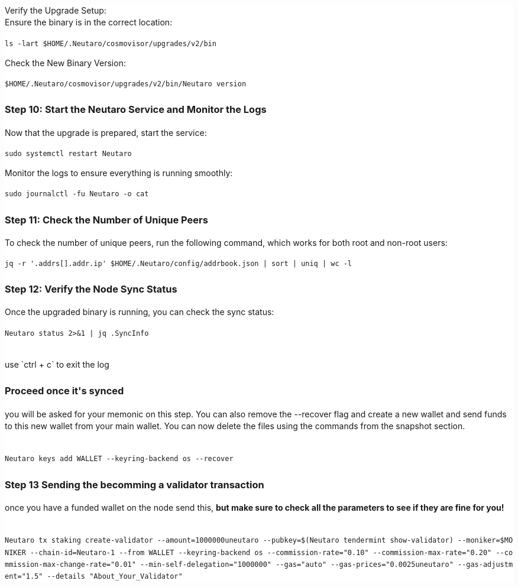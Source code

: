 Verify the Upgrade Setup:
<br>
Ensure the binary is in the correct location:
<br>
```shell
ls -lart $HOME/.Neutaro/cosmovisor/upgrades/v2/bin
```

Check the New Binary Version:
<br>
```shell
$HOME/.Neutaro/cosmovisor/upgrades/v2/bin/Neutaro version
```

### Step 10: Start the Neutaro Service and Monitor the Logs
Now that the upgrade is prepared, start the service:
<br>
```shell
sudo systemctl restart Neutaro
```
Monitor the logs to ensure everything is running smoothly:
<br>
```shell
sudo journalctl -fu Neutaro -o cat
```

### Step 11: Check the Number of Unique Peers
To check the number of unique peers, run the following command, which works for both root and non-root users:
<br>
```shell
jq -r '.addrs[].addr.ip' $HOME/.Neutaro/config/addrbook.json | sort | uniq | wc -l
```
### Step 12: Verify the Node Sync Status
Once the upgraded binary is running, you can check the sync status:
<br>
```shell
Neutaro status 2>&1 | jq .SyncInfo
```
<br>
use `ctrl + c` to exit the log

### **Proceed once it's synced**
you will be asked for your memonic on this step. You can also remove the --recover flag and create a new wallet and send funds to this new wallet from your main wallet. You can now delete the files using the commands from the snapshot section. <br>
<br>
```shell
Neutaro keys add WALLET --keyring-backend os --recover
```

### Step 13 Sending the becomming a validator transaction
once you have a funded wallet on the node send this, **__but make sure to check all the parameters to see if they are fine for you!__** <br>
<br>
```shell
Neutaro tx staking create-validator --amount=1000000uneutaro --pubkey=$(Neutaro tendermint show-validator) --moniker=$MONIKER --chain-id=Neutaro-1 --from WALLET --keyring-backend os --commission-rate="0.10" --commission-max-rate="0.20" --commission-max-change-rate="0.01" --min-self-delegation="1000000" --gas="auto" --gas-prices="0.0025uneutaro" --gas-adjustment="1.5" --details "About_Your_Validator"
```

